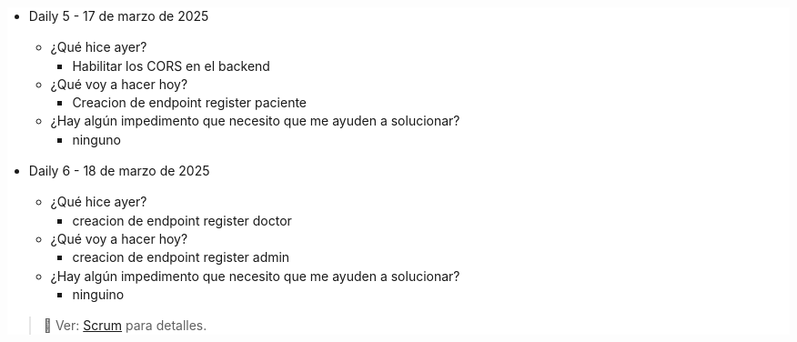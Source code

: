 - Daily 5 - 17 de marzo de 2025

  - ¿Qué hice ayer?
    - Habilitar los CORS en el backend
  - ¿Qué voy a hacer hoy?
    - Creacion de endpoint register paciente
  - ¿Hay algún impedimento que necesito que me ayuden a solucionar?
    - ninguno

- Daily 6 - 18 de marzo de 2025

  - ¿Qué hice ayer?
    - creacion de endpoint register doctor
  - ¿Qué voy a hacer hoy?
    - creacion de endpoint register admin
  - ¿Hay algún impedimento que necesito que me ayuden a solucionar?
    - ninguino

> 📌 Ver: [Scrum](../../documentacion/03_scrum.md) para detalles.

